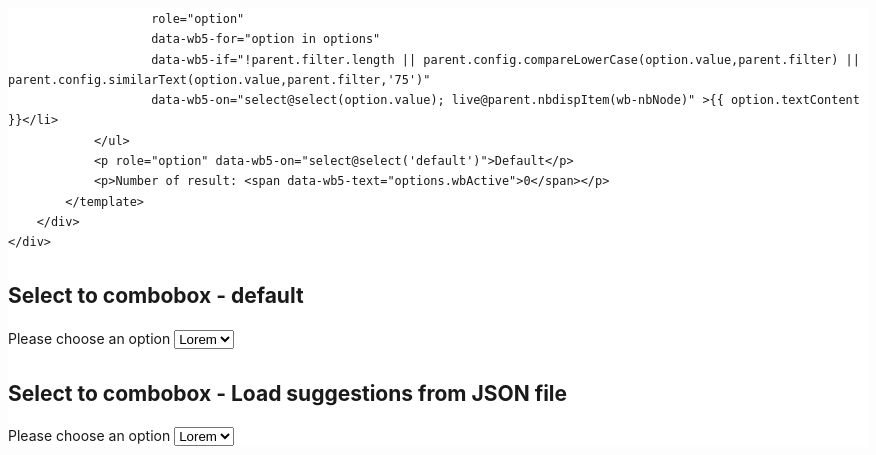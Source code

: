 						role="option"
						data-wb5-for="option in options"
						data-wb5-if="!parent.filter.length || parent.config.compareLowerCase(option.value,parent.filter) || parent.config.similarText(option.value,parent.filter,'75')"
						data-wb5-on="select@select(option.value); live@parent.nbdispItem(wb-nbNode)" >{{ option.textContent }}</li>
				</ul>
				<p role="option" data-wb5-on="select@select('default')">Default</p>
				<p>Number of result: <span data-wb5-text="options.wbActive">0</span></p>
			</template>
		</div>
	</div>
</template>


<h2>Select to combobox - default</h2>

<div class="wb-frmvld">
	<form>
		<label for="id_select">Please choose an option</label>
		<select id="id_select" class="wb-combobox" name="selLoremIpsum">
			<option value="Lorem">Lorem</option>
			<option value="ipsum">ipsum</option>
			<option value="dolor">dolor</option>
			<option value="sit">sit</option>
		</select>
	</form>
</div>


<h2>Select to combobox - Load suggestions from JSON file</h2>

<div class="wb-frmvld">
	<form>
		<label for="id_select2">Please choose an option</label>
		<select id="id_select2" class="wb-combobox" name="selLoremIpsum2" data-wb-load="2018-assets/2018-1-suggest.json#/suggestions" data-wb-combobox='{"templateID": "select-combobox-load"}'>
			<option value="Lorem">Lorem</option>
			<option value="ipsum">ipsum</option>
			<option value="dolor">dolor</option>
			<option value="sit">sit</option>
		</select>
	</form>
</div>

<template id="select-combobox-load">
	<div class="combobox-wrapper">
		<div role="combobox" aria-expanded="false" aria-haspopup="listbox" data-wb5-bind="aria-owns@popupId">
			<input autocomplete="off" data-rule-fromListbox="true" data-wb5-bind="id@fieldId, aria-controls@popupId, value@filter" aria-autocomplete="list" aria-activedescendant="" />
		</div>
		<div data-wb5-bind="id@popupId" role="listbox" class="hidden">
			<template data-slot-elm="" data-wb5-template="sub-template-listbox">
				<ul class="list-unstyled mrgn-bttm-0">
					<li
						class="brdr-bttm"
						role="option"
						data-wb5-for="option in wbLoad"
						data-wb5-if="!parent.filter.length || parent.config.compareLowerCase(option,parent.filter)"
						data-wb5-on="select@select(option); live@parent.nbdispItem(wb-nbNode)" >{{ option }}</li>
				</ul>
			</template>
		</div>
	</div>
</template>

